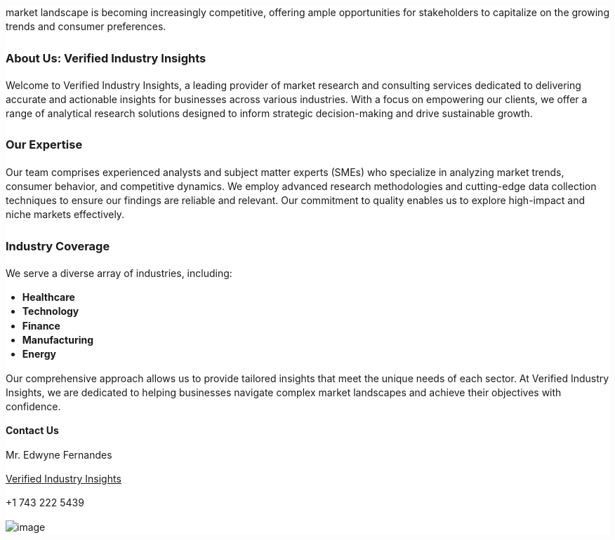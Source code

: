 market landscape is becoming increasingly competitive, offering ample opportunities for stakeholders to capitalize on the growing trends and consumer preferences.</p><h3>About Us: Verified Industry Insights</h3><p>Welcome to Verified Industry Insights, a leading provider of market research and consulting services dedicated to delivering accurate and actionable insights for businesses across various industries. With a focus on empowering our clients, we offer a range of analytical research solutions designed to inform strategic decision-making and drive sustainable growth.</p><h3>Our Expertise</h3><p>Our team comprises experienced analysts and subject matter experts (SMEs) who specialize in analyzing market trends, consumer behavior, and competitive dynamics. We employ advanced research methodologies and cutting-edge data collection techniques to ensure our findings are reliable and relevant. Our commitment to quality enables us to explore high-impact and niche markets effectively.</p><h3>Industry Coverage</h3><p>We serve a diverse array of industries, including:</p><ul><li><strong>Healthcare</strong></li><li><strong>Technology</strong></li><li><strong>Finance</strong></li><li><strong>Manufacturing</strong></li><li><strong>Energy</strong></li></ul><p>Our comprehensive approach allows us to provide tailored insights that meet the unique needs of each sector. At Verified Industry Insights, we are dedicated to helping businesses navigate complex market landscapes and achieve their objectives with confidence.</p><p><strong>Contact Us</strong></p><p>Mr. Edwyne Fernandes</p><p><a href="https://www.verifiedindustryinsights.com/">Verified Industry Insights</a></p><p>+1 743 222 5439</p>
![image](https://github.com/user-attachments/assets/c09a381c-1b65-483e-8264-34a3d1aac516)
